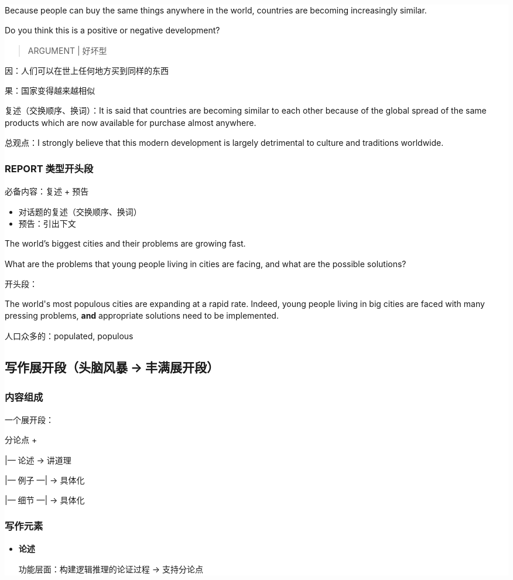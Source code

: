 Because people can buy the same things anywhere in the world, countries are becoming increasingly similar.

Do you think this is a positive or negative development?

> ARGUMENT | 好坏型
> 

因：人们可以在世上任何地方买到同样的东西

果：国家变得越来越相似

复述（交换顺序、换词）：It is said that countries are becoming similar to each other because of the global spread of the same products which are now available for purchase almost anywhere.

总观点：I strongly believe that this modern development is largely detrimental to culture and traditions worldwide.

### REPORT 类型开头段

必备内容：复述 + 预告

- 对话题的复述（交换顺序、换词）
- 预告：引出下文

The world’s biggest cities and their problems are growing fast.

What are the problems that young people living in cities are facing, and what are the possible solutions?

开头段：

The world's most populous cities are expanding at a rapid rate. Indeed, young people living in big cities are faced with many pressing problems, **and** appropriate solutions need to be implemented.

人口众多的：populated, populous

## 写作展开段（头脑风暴 → 丰满展开段）

### 内容组成

一个展开段：

分论点 +

|— 论述       → 讲道理

|— 例子 —|  → 具体化

|— 细节 —|  → 具体化

### 写作元素

- **论述**
    
    功能层面：构建逻辑推理的论证过程 → 支持分论点
    